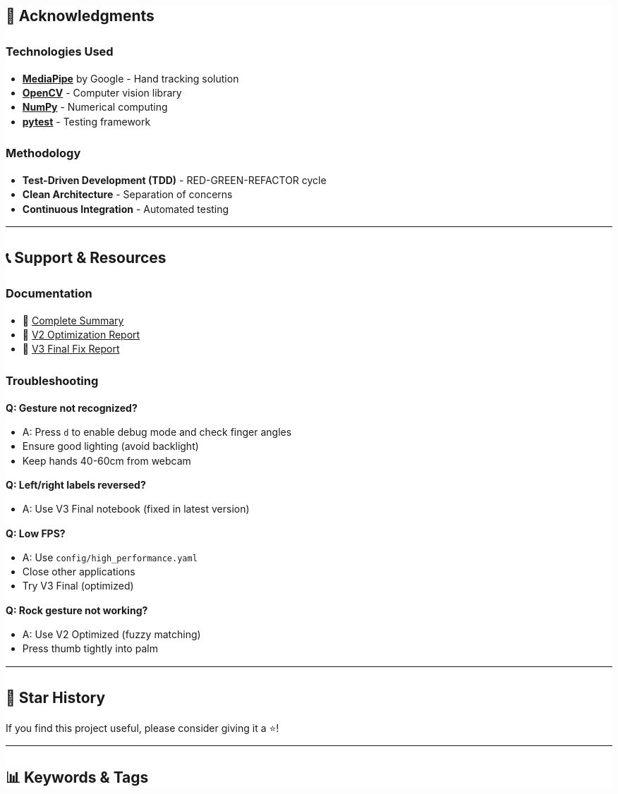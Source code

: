 ## 🙏 Acknowledgments

### Technologies Used
- **[MediaPipe](https://mediapipe.dev/)** by Google - Hand tracking solution
- **[OpenCV](https://opencv.org/)** - Computer vision library
- **[NumPy](https://numpy.org/)** - Numerical computing
- **[pytest](https://pytest.org/)** - Testing framework

### Methodology
- **Test-Driven Development (TDD)** - RED-GREEN-REFACTOR cycle
- **Clean Architecture** - Separation of concerns
- **Continuous Integration** - Automated testing

---

## 📞 Support & Resources

### Documentation
- 📖 [Complete Summary](docs/COMPLETION_SUMMARY.md)
- 🔬 [V2 Optimization Report](docs/V2_OPTIMIZATION_REPORT.md)
- 🎯 [V3 Final Fix Report](docs/V3_FINAL_FIX.md)

### Troubleshooting

**Q: Gesture not recognized?**
- A: Press `d` to enable debug mode and check finger angles
- Ensure good lighting (avoid backlight)
- Keep hands 40-60cm from webcam

**Q: Left/right labels reversed?**
- A: Use V3 Final notebook (fixed in latest version)

**Q: Low FPS?**
- A: Use `config/high_performance.yaml`
- Close other applications
- Try V3 Final (optimized)

**Q: Rock gesture not working?**
- A: Use V2 Optimized (fuzzy matching)
- Press thumb tightly into palm

---

## 🌟 Star History

If you find this project useful, please consider giving it a ⭐!

---

## 📊 Keywords & Tags
